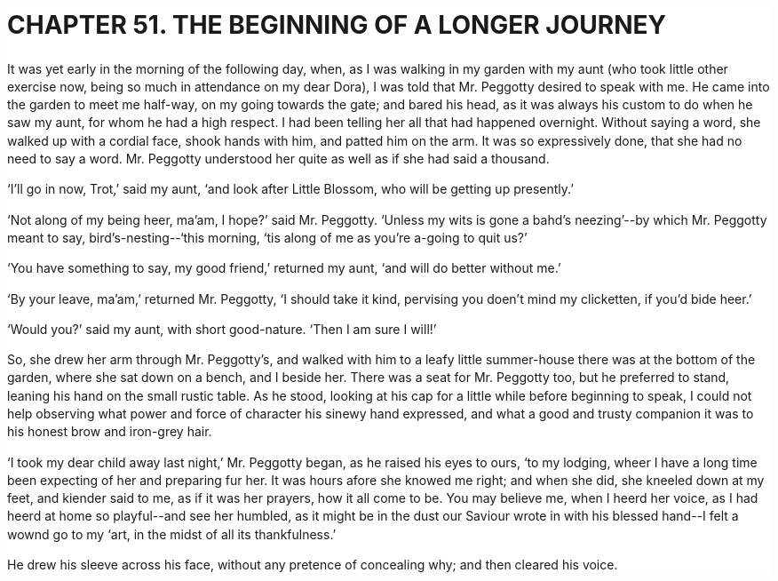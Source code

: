 # CHAPTER 51. THE BEGINNING OF A LONGER JOURNEY


It was yet early in the morning of the following day, when, as I was
walking in my garden with my aunt (who took little other exercise
now, being so much in attendance on my dear Dora), I was told that Mr.
Peggotty desired to speak with me. He came into the garden to meet me
half-way, on my going towards the gate; and bared his head, as it was
always his custom to do when he saw my aunt, for whom he had a high
respect. I had been telling her all that had happened overnight. Without
saying a word, she walked up with a cordial face, shook hands with him,
and patted him on the arm. It was so expressively done, that she had no
need to say a word. Mr. Peggotty understood her quite as well as if she
had said a thousand.

‘I’ll go in now, Trot,’ said my aunt, ‘and look after Little Blossom,
who will be getting up presently.’

‘Not along of my being heer, ma’am, I hope?’ said Mr. Peggotty. ‘Unless
my wits is gone a bahd’s neezing’--by which Mr. Peggotty meant to say,
bird’s-nesting--‘this morning, ‘tis along of me as you’re a-going to
quit us?’

‘You have something to say, my good friend,’ returned my aunt, ‘and will
do better without me.’

‘By your leave, ma’am,’ returned Mr. Peggotty, ‘I should take it kind,
pervising you doen’t mind my clicketten, if you’d bide heer.’

‘Would you?’ said my aunt, with short good-nature. ‘Then I am sure I
will!’

So, she drew her arm through Mr. Peggotty’s, and walked with him to a
leafy little summer-house there was at the bottom of the garden, where
she sat down on a bench, and I beside her. There was a seat for Mr.
Peggotty too, but he preferred to stand, leaning his hand on the small
rustic table. As he stood, looking at his cap for a little while before
beginning to speak, I could not help observing what power and force
of character his sinewy hand expressed, and what a good and trusty
companion it was to his honest brow and iron-grey hair.

‘I took my dear child away last night,’ Mr. Peggotty began, as he
raised his eyes to ours, ‘to my lodging, wheer I have a long time been
expecting of her and preparing fur her. It was hours afore she knowed me
right; and when she did, she kneeled down at my feet, and kiender said
to me, as if it was her prayers, how it all come to be. You may believe
me, when I heerd her voice, as I had heerd at home so playful--and see
her humbled, as it might be in the dust our Saviour wrote in with his
blessed hand--I felt a wownd go to my ‘art, in the midst of all its
thankfulness.’

He drew his sleeve across his face, without any pretence of concealing
why; and then cleared his voice.
